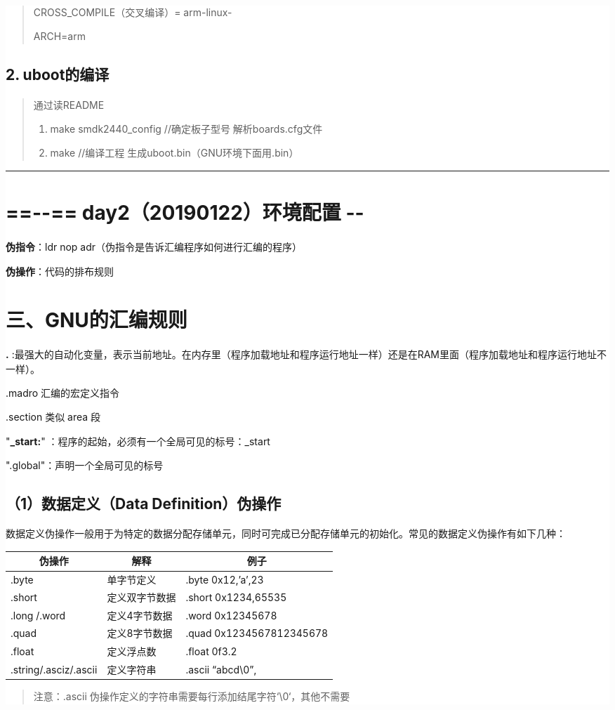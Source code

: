 
> CROSS_COMPILE（交叉编译）= arm-linux-
>
> ARCH=arm

## 2. uboot的编译

>通过读README
>
>1. make smdk2440_config	//确定板子型号  解析boards.cfg文件
>
>2. make  //编译工程  生成uboot.bin（GNU环境下面用.bin）

---

# ==--== day2（20190122）环境配置 --

**伪指令**：ldr nop adr（伪指令是告诉汇编程序如何进行汇编的程序）

**伪操作**：代码的排布规则

# 三、GNU的汇编规则

 **.**   :最强大的自动化变量，表示当前地址。在内存里（程序加载地址和程序运行地址一样）还是在RAM里面（程序加载地址和程序运行地址不一样）。

.madro 汇编的宏定义指令

.section  类似 area  段

"**_start:**" ：程序的起始，必须有一个全局可见的标号：_start

".global"：声明一个全局可见的标号



## （1）数据定义（Data Definition）伪操作

数据定义伪操作一般用于为特定的数据分配存储单元，同时可完成已分配存储单元的初始化。常见的数据定义伪操作有如下几种：

| 伪操作                | 解释           | 例子                        |
| --------------------- | -------------- | --------------------------- |
| .byte                 | 单字节定义     | .byte     0x12,’a’,23       |
| .short                | 定义双字节数据 | .short    0x1234,65535      |
| .long /.word          | 定义4字节数据  | .word    0x12345678         |
| .quad                 | 定义8字节数据  | .quad    0x1234567812345678 |
| .float                | 定义浮点数     | .float     0f3.2            |
| .string/.asciz/.ascii | 定义字符串     | .ascii   “abcd\0”,          |

> 注意：.ascii  伪操作定义的字符串需要每行添加结尾字符‘\0‘，其他不需要

